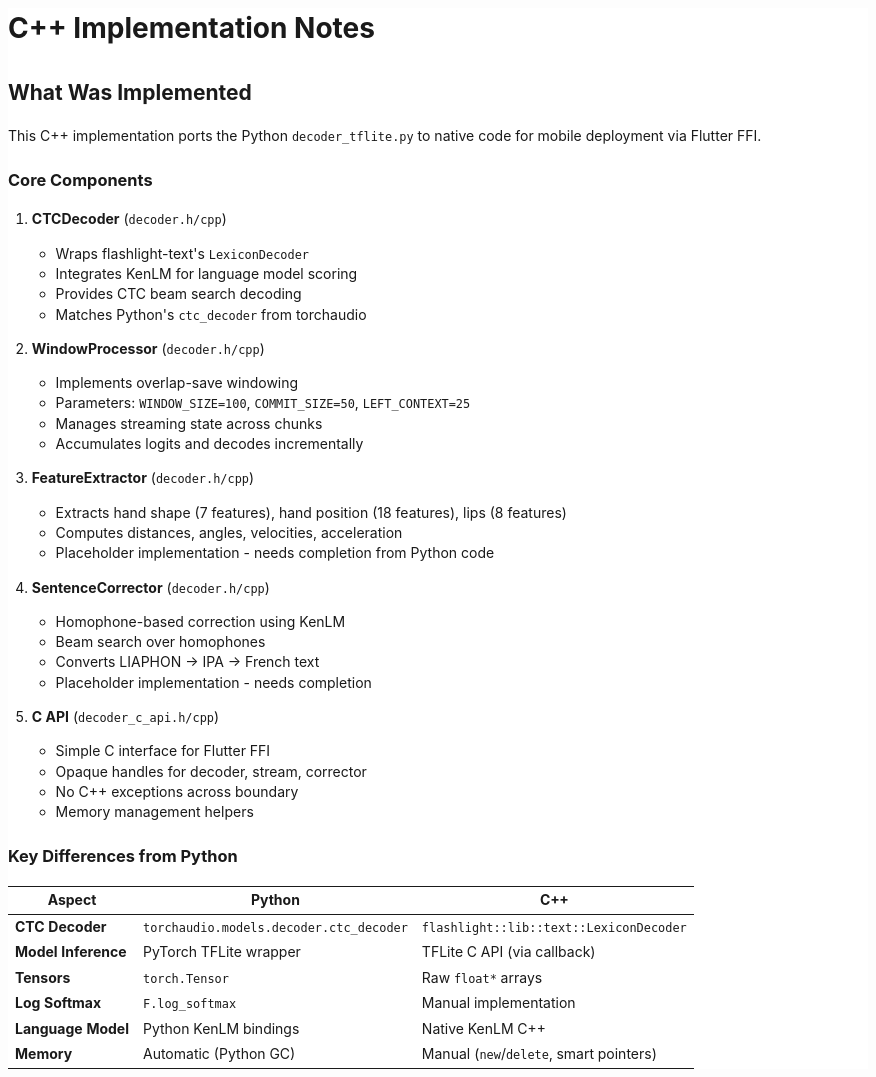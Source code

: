 # C++ Implementation Notes

## What Was Implemented

This C++ implementation ports the Python `decoder_tflite.py` to native code for mobile deployment via Flutter FFI.

### Core Components

1. **CTCDecoder** (`decoder.h/cpp`)
   - Wraps flashlight-text's `LexiconDecoder`
   - Integrates KenLM for language model scoring
   - Provides CTC beam search decoding
   - Matches Python's `ctc_decoder` from torchaudio

2. **WindowProcessor** (`decoder.h/cpp`)
   - Implements overlap-save windowing
   - Parameters: `WINDOW_SIZE=100`, `COMMIT_SIZE=50`, `LEFT_CONTEXT=25`
   - Manages streaming state across chunks
   - Accumulates logits and decodes incrementally

3. **FeatureExtractor** (`decoder.h/cpp`)
   - Extracts hand shape (7 features), hand position (18 features), lips (8 features)
   - Computes distances, angles, velocities, acceleration
   - Placeholder implementation - needs completion from Python code

4. **SentenceCorrector** (`decoder.h/cpp`)
   - Homophone-based correction using KenLM
   - Beam search over homophones
   - Converts LIAPHON → IPA → French text
   - Placeholder implementation - needs completion

5. **C API** (`decoder_c_api.h/cpp`)
   - Simple C interface for Flutter FFI
   - Opaque handles for decoder, stream, corrector
   - No C++ exceptions across boundary
   - Memory management helpers

### Key Differences from Python

| Aspect | Python | C++ |
|--------|--------|-----|
| **CTC Decoder** | `torchaudio.models.decoder.ctc_decoder` | `flashlight::lib::text::LexiconDecoder` |
| **Model Inference** | PyTorch TFLite wrapper | TFLite C API (via callback) |
| **Tensors** | `torch.Tensor` | Raw `float*` arrays |
| **Log Softmax** | `F.log_softmax` | Manual implementation |
| **Language Model** | Python KenLM bindings | Native KenLM C++ |
| **Memory** | Automatic (Python GC) | Manual (`new`/`delete`, smart pointers) |
